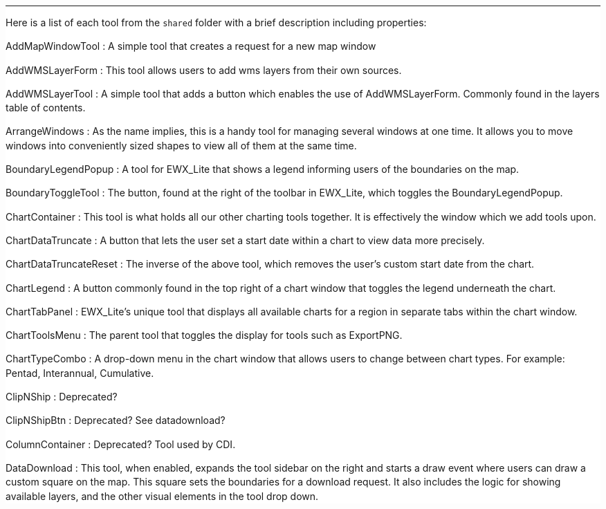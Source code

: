 ___

Here is a list of each tool from the `shared` folder with a brief description including properties:

AddMapWindowTool
: A simple tool that creates a request for a new map window

AddWMSLayerForm
: This tool allows users to add wms layers from their own sources.

AddWMSLayerTool
: A simple tool that adds a button which enables the use of AddWMSLayerForm. Commonly found in the layers table of contents.

ArrangeWindows
: As the name implies, this is a handy tool for managing several windows at one time. It allows you to move windows into conveniently sized shapes to view all of them at the same time.

BoundaryLegendPopup
: A tool for EWX_Lite that shows a legend informing users of the boundaries on the map.

BoundaryToggleTool
: The button, found at the right of the toolbar in EWX_Lite, which toggles the BoundaryLegendPopup.

ChartContainer
: This tool is what holds all our other charting tools together. It is effectively the window which we add tools upon.

ChartDataTruncate
: A button that lets the user set a start date within a chart to view data more precisely.

ChartDataTruncateReset
: The inverse of the above tool, which removes the user’s custom start date from the chart.

ChartLegend
: A button commonly found in the top right of a chart window that toggles the legend underneath the chart.

ChartTabPanel
: EWX_Lite’s unique tool that displays all available charts for a region in separate tabs within the chart window.

ChartToolsMenu
: The parent tool that toggles the display for tools such as ExportPNG.

ChartTypeCombo
: A drop-down menu in the chart window that allows users to change between chart types. For example: Pentad, Interannual, Cumulative.

ClipNShip
: Deprecated?

ClipNShipBtn
: Deprecated? See datadownload?

ColumnContainer
: Deprecated? Tool used by CDI.

DataDownload
: This tool, when enabled, expands the tool sidebar on the right and starts a draw event where users can draw a custom square on the map. This square sets the boundaries for a download request. It also includes the logic for showing available layers, and the other visual elements in the tool drop down.
